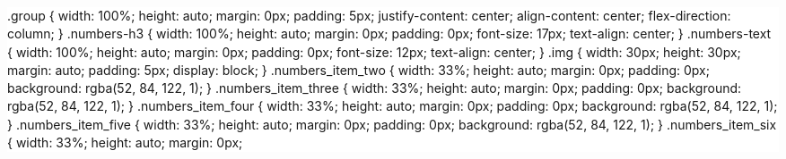   .group {
    width: 100%;
    height: auto;
    margin: 0px;
    padding: 5px;
    justify-content: center;
    align-content: center;
    flex-direction: column;
  }
  .numbers-h3 {
    width: 100%;
    height: auto;
    margin: 0px;
    padding: 0px;
    font-size: 17px;
    text-align: center;
  }
  .numbers-text {
    width: 100%;
    height: auto;
    margin: 0px;
    padding: 0px;
    font-size: 12px;
    text-align: center;
  }
  .img {
    width: 30px;
    height: 30px;
    margin: auto;
    padding: 5px;
    display: block;
  }
  .numbers_item_two {
    width: 33%;
    height: auto;
    margin: 0px;
    padding: 0px;
    background: rgba(52, 84, 122, 1);
  }
  .numbers_item_three {
    width: 33%;
    height: auto;
    margin: 0px;
    padding: 0px;
    background: rgba(52, 84, 122, 1);
  }
  .numbers_item_four {
    width: 33%;
    height: auto;
    margin: 0px;
    padding: 0px;
    background: rgba(52, 84, 122, 1);
  }
  .numbers_item_five {
    width: 33%;
    height: auto;
    margin: 0px;
    padding: 0px;
    background: rgba(52, 84, 122, 1);
  }
  .numbers_item_six {
    width: 33%;
    height: auto;
    margin: 0px;